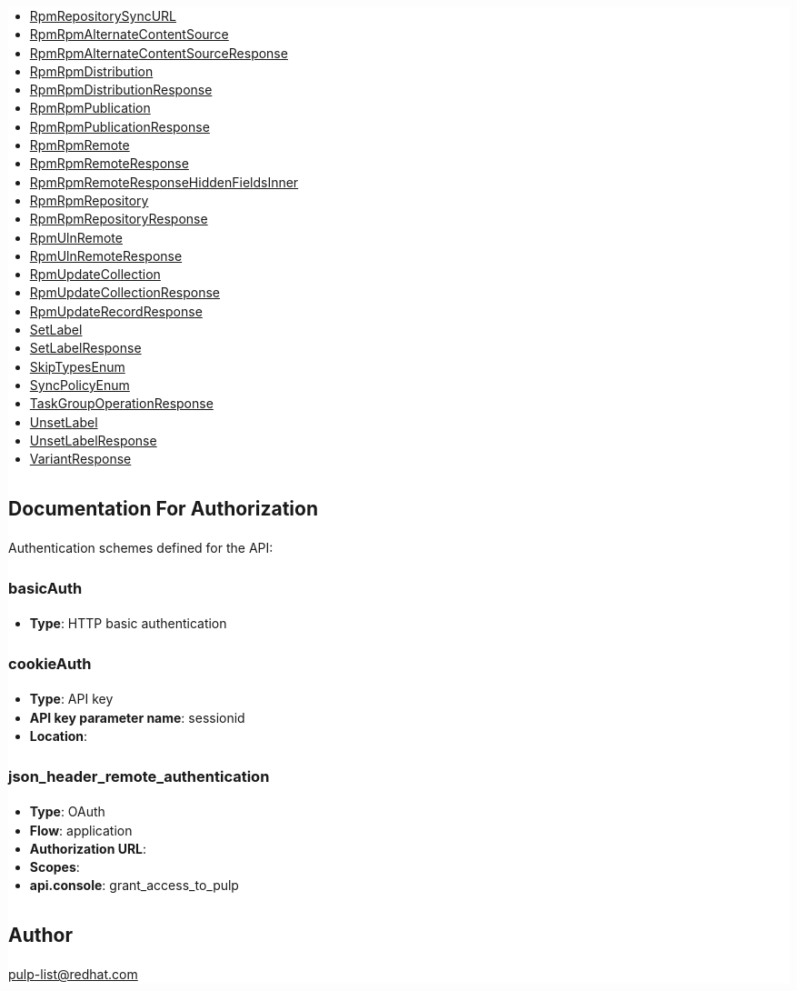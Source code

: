 - [RpmRepositorySyncURL](docs/RpmRepositorySyncURL.md)
 - [RpmRpmAlternateContentSource](docs/RpmRpmAlternateContentSource.md)
 - [RpmRpmAlternateContentSourceResponse](docs/RpmRpmAlternateContentSourceResponse.md)
 - [RpmRpmDistribution](docs/RpmRpmDistribution.md)
 - [RpmRpmDistributionResponse](docs/RpmRpmDistributionResponse.md)
 - [RpmRpmPublication](docs/RpmRpmPublication.md)
 - [RpmRpmPublicationResponse](docs/RpmRpmPublicationResponse.md)
 - [RpmRpmRemote](docs/RpmRpmRemote.md)
 - [RpmRpmRemoteResponse](docs/RpmRpmRemoteResponse.md)
 - [RpmRpmRemoteResponseHiddenFieldsInner](docs/RpmRpmRemoteResponseHiddenFieldsInner.md)
 - [RpmRpmRepository](docs/RpmRpmRepository.md)
 - [RpmRpmRepositoryResponse](docs/RpmRpmRepositoryResponse.md)
 - [RpmUlnRemote](docs/RpmUlnRemote.md)
 - [RpmUlnRemoteResponse](docs/RpmUlnRemoteResponse.md)
 - [RpmUpdateCollection](docs/RpmUpdateCollection.md)
 - [RpmUpdateCollectionResponse](docs/RpmUpdateCollectionResponse.md)
 - [RpmUpdateRecordResponse](docs/RpmUpdateRecordResponse.md)
 - [SetLabel](docs/SetLabel.md)
 - [SetLabelResponse](docs/SetLabelResponse.md)
 - [SkipTypesEnum](docs/SkipTypesEnum.md)
 - [SyncPolicyEnum](docs/SyncPolicyEnum.md)
 - [TaskGroupOperationResponse](docs/TaskGroupOperationResponse.md)
 - [UnsetLabel](docs/UnsetLabel.md)
 - [UnsetLabelResponse](docs/UnsetLabelResponse.md)
 - [VariantResponse](docs/VariantResponse.md)


<a id="documentation-for-authorization"></a>
## Documentation For Authorization


Authentication schemes defined for the API:
<a id="basicAuth"></a>
### basicAuth

- **Type**: HTTP basic authentication

<a id="cookieAuth"></a>
### cookieAuth

- **Type**: API key
- **API key parameter name**: sessionid
- **Location**: 

<a id="json_header_remote_authentication"></a>
### json_header_remote_authentication

- **Type**: OAuth
- **Flow**: application
- **Authorization URL**: 
- **Scopes**: 
 - **api.console**: grant_access_to_pulp


## Author

pulp-list@redhat.com


